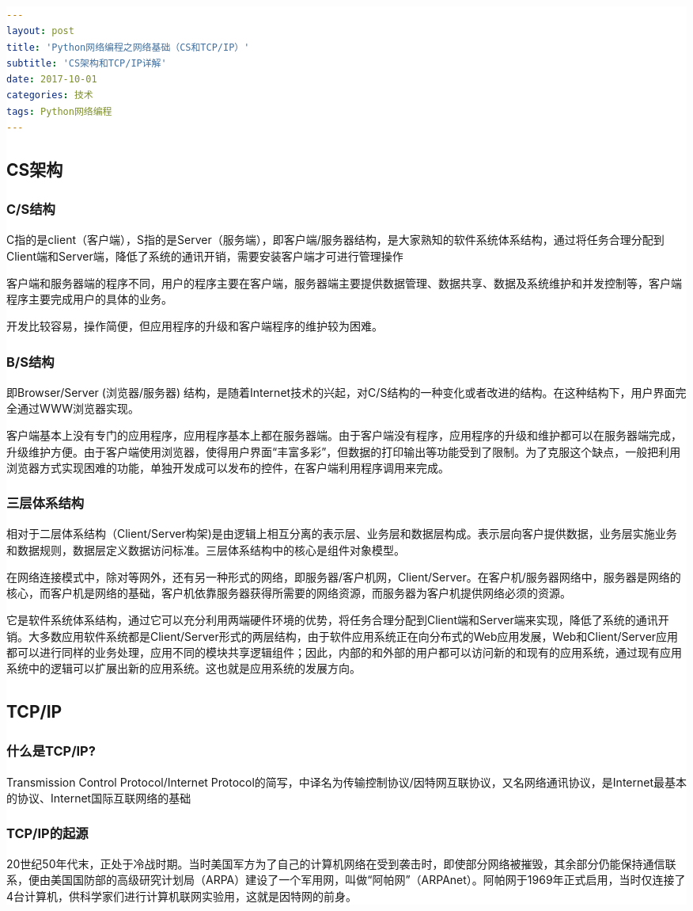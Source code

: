 ```yaml
---
layout: post
title: 'Python网络编程之网络基础（CS和TCP/IP）'
subtitle: 'CS架构和TCP/IP详解'
date: 2017-10-01
categories: 技术
tags: Python网络编程
---
```


## CS架构

### C/S结构

C指的是client（客户端），S指的是Server（服务端），即客户端/服务器结构，是大家熟知的软件系统体系结构，通过将任务合理分配到Client端和Server端，降低了系统的通讯开销，需要安装客户端才可进行管理操作

客户端和服务器端的程序不同，用户的程序主要在客户端，服务器端主要提供数据管理、数据共享、数据及系统维护和并发控制等，客户端程序主要完成用户的具体的业务。

开发比较容易，操作简便，但应用程序的升级和客户端程序的维护较为困难。

### B/S结构

即Browser/Server (浏览器/服务器) 结构，是随着Internet技术的兴起，对C/S结构的一种变化或者改进的结构。在这种结构下，用户界面完全通过WWW浏览器实现。

客户端基本上没有专门的应用程序，应用程序基本上都在服务器端。由于客户端没有程序，应用程序的升级和维护都可以在服务器端完成，升级维护方便。由于客户端使用浏览器，使得用户界面“丰富多彩”，但数据的打印输出等功能受到了限制。为了克服这个缺点，一般把利用浏览器方式实现困难的功能，单独开发成可以发布的控件，在客户端利用程序调用来完成。

### 三层体系结构

相对于二层体系结构（Client/Server构架)是由逻辑上相互分离的表示层、业务层和数据层构成。表示层向客户提供数据，业务层实施业务和数据规则，数据层定义数据访问标准。三层体系结构中的核心是组件对象模型。

在网络连接模式中，除对等网外，还有另一种形式的网络，即服务器/客户机网，Client/Server。在客户机/服务器网络中，服务器是网络的核心，而客户机是网络的基础，客户机依靠服务器获得所需要的网络资源，而服务器为客户机提供网络必须的资源。

它是软件系统体系结构，通过它可以充分利用两端硬件环境的优势，将任务合理分配到Client端和Server端来实现，降低了系统的通讯开销。大多数应用软件系统都是Client/Server形式的两层结构，由于软件应用系统正在向分布式的Web应用发展，Web和Client/Server应用都可以进行同样的业务处理，应用不同的模块共享逻辑组件；因此，内部的和外部的用户都可以访问新的和现有的应用系统，通过现有应用系统中的逻辑可以扩展出新的应用系统。这也就是应用系统的发展方向。



## TCP/IP

### 什么是TCP/IP?

Transmission Control Protocol/Internet Protocol的简写，中译名为传输控制协议/因特网互联协议，又名网络通讯协议，是Internet最基本的协议、Internet国际互联网络的基础

### TCP/IP的起源

20世纪50年代末，正处于冷战时期。当时美国军方为了自己的计算机网络在受到袭击时，即使部分网络被摧毁，其余部分仍能保持通信联系，便由美国国防部的高级研究计划局（ARPA）建设了一个军用网，叫做“阿帕网”（ARPAnet）。阿帕网于1969年正式启用，当时仅连接了4台计算机，供科学家们进行计算机联网实验用，这就是因特网的前身。
